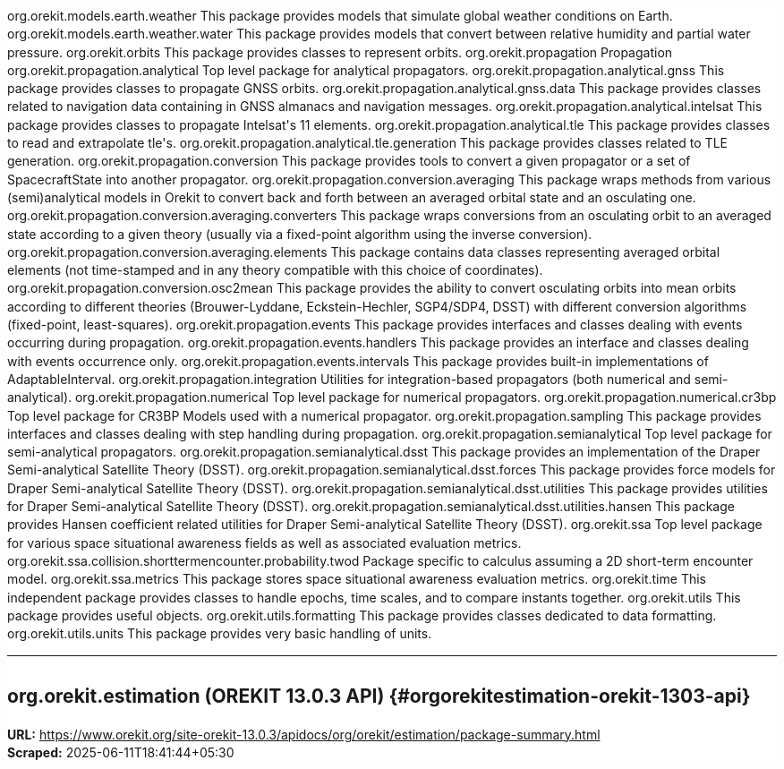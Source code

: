 org.orekit.models.earth.weather This package provides models that simulate global weather conditions on Earth. org.orekit.models.earth.weather.water This package provides models that convert between relative humidity and partial water pressure. org.orekit.orbits This package provides classes to represent orbits. org.orekit.propagation Propagation org.orekit.propagation.analytical Top level package for analytical propagators. org.orekit.propagation.analytical.gnss This package provides classes to propagate GNSS orbits. org.orekit.propagation.analytical.gnss.data This package provides classes related to navigation data containing in GNSS almanacs and navigation messages. org.orekit.propagation.analytical.intelsat This package provides classes to propagate Intelsat's 11 elements. org.orekit.propagation.analytical.tle This package provides classes to read and extrapolate tle's. org.orekit.propagation.analytical.tle.generation This package provides classes related to TLE generation. org.orekit.propagation.conversion This package provides tools to convert a given propagator or a set of SpacecraftState into another propagator. org.orekit.propagation.conversion.averaging This package wraps methods from various (semi)analytical models in Orekit to convert back and forth between an averaged orbital state and an osculating one. org.orekit.propagation.conversion.averaging.converters This package wraps conversions from an osculating orbit to an averaged state according to a given theory (usually via a fixed-point algorithm using the inverse conversion). org.orekit.propagation.conversion.averaging.elements This package contains data classes representing averaged orbital elements (not time-stamped and in any theory compatible with this choice of coordinates). org.orekit.propagation.conversion.osc2mean This package provides the ability to convert osculating orbits into mean orbits according to different theories (Brouwer-Lyddane, Eckstein-Hechler, SGP4/SDP4, DSST) with different conversion algorithms (fixed-point, least-squares). org.orekit.propagation.events This package provides interfaces and classes dealing with events occurring during propagation. org.orekit.propagation.events.handlers This package provides an interface and classes dealing with events occurrence only. org.orekit.propagation.events.intervals This package provides built-in implementations of AdaptableInterval. org.orekit.propagation.integration Utilities for integration-based propagators (both numerical and semi-analytical). org.orekit.propagation.numerical Top level package for numerical propagators. org.orekit.propagation.numerical.cr3bp Top level package for CR3BP Models used with a numerical propagator. org.orekit.propagation.sampling This package provides interfaces and classes dealing with step handling during propagation. org.orekit.propagation.semianalytical Top level package for semi-analytical propagators. org.orekit.propagation.semianalytical.dsst This package provides an implementation of the Draper Semi-analytical Satellite Theory (DSST). org.orekit.propagation.semianalytical.dsst.forces This package provides force models for Draper Semi-analytical Satellite Theory (DSST). org.orekit.propagation.semianalytical.dsst.utilities This package provides utilities for Draper Semi-analytical Satellite Theory (DSST). org.orekit.propagation.semianalytical.dsst.utilities.hansen This package provides Hansen coefficient related utilities for Draper Semi-analytical Satellite Theory (DSST). org.orekit.ssa Top level package for various space situational awareness fields as well as associated evaluation metrics. org.orekit.ssa.collision.shorttermencounter.probability.twod Package specific to calculus assuming a 2D short-term encounter model. org.orekit.ssa.metrics This package stores space situational awareness evaluation metrics. org.orekit.time This independent package provides classes to handle epochs, time scales, and to compare instants together. org.orekit.utils This package provides useful objects. org.orekit.utils.formatting This package provides classes dedicated to data formatting. org.orekit.utils.units This package provides very basic handling of units.

---

## org.orekit.estimation (OREKIT 13.0.3 API) {#orgorekitestimation-orekit-1303-api}

**URL:** https://www.orekit.org/site-orekit-13.0.3/apidocs/org/orekit/estimation/package-summary.html  
**Scraped:** 2025-06-11T18:41:44+05:30
